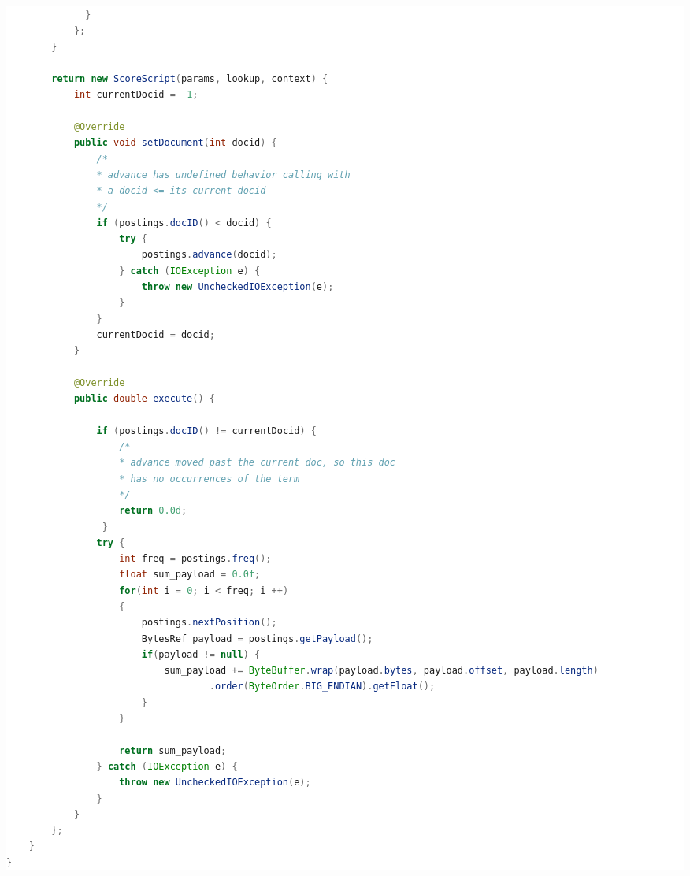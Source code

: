 ```java
			  }  
			};  
		}  
  
		return new ScoreScript(params, lookup, context) {  
			int currentDocid = -1;  
  
			@Override  
			public void setDocument(int docid) {  
	            /*  
	            * advance has undefined behavior calling with 
	            * a docid <= its current docid 
	            */  
	            if (postings.docID() < docid) {  
					try {  
						postings.advance(docid);  
					} catch (IOException e) {  
						throw new UncheckedIOException(e);  
					}  
				}  
	            currentDocid = docid;  
			}  
  
			@Override  
			public double execute() {  
  
				if (postings.docID() != currentDocid) {  
					/*  
					* advance moved past the current doc, so this doc 
					* has no occurrences of the term 
					*/  
					return 0.0d;  
				 }  
				try {  
					int freq = postings.freq();  
					float sum_payload = 0.0f;  
					for(int i = 0; i < freq; i ++)  
					{  
						postings.nextPosition();  
						BytesRef payload = postings.getPayload();  
						if(payload != null) {  
							sum_payload += ByteBuffer.wrap(payload.bytes, payload.offset, payload.length)  
									.order(ByteOrder.BIG_ENDIAN).getFloat();  
						}  
					}  
					
					return sum_payload;  
				} catch (IOException e) {  
					throw new UncheckedIOException(e);  
				}  
			}  
		};  
	}  
}
```
